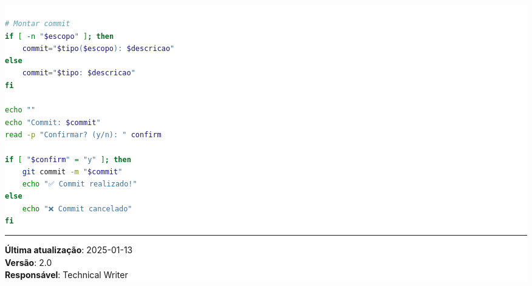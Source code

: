 ```bash

# Montar commit
if [ -n "$escopo" ]; then
    commit="$tipo($escopo): $descricao"
else
    commit="$tipo: $descricao"
fi

echo ""
echo "Commit: $commit"
read -p "Confirmar? (y/n): " confirm

if [ "$confirm" = "y" ]; then
    git commit -m "$commit"
    echo "✅ Commit realizado!"
else
    echo "❌ Commit cancelado"
fi
```

---

**Última atualização**: 2025-01-13  
**Versão**: 2.0  
**Responsável**: Technical Writer
